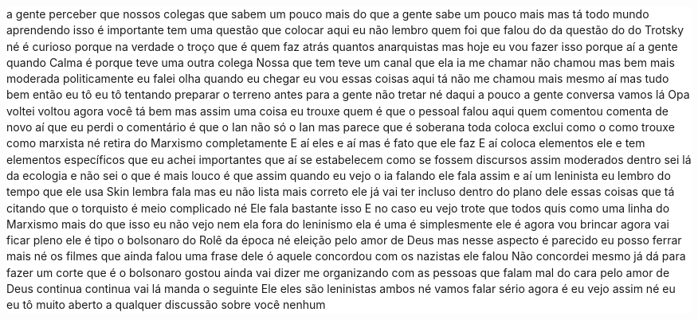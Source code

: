 a gente perceber que nossos colegas que
sabem um pouco mais do que a gente sabe
um pouco mais mas tá todo mundo
aprendendo isso é importante
tem uma questão que colocar aqui eu não
lembro quem foi que falou do da questão
do do Trotsky né é curioso porque na
verdade o troço que é quem faz atrás
quantos anarquistas mas
hoje eu vou fazer isso porque aí a gente
quando
Calma é porque teve uma outra colega
Nossa que tem teve um canal que ela ia
me chamar não chamou mas bem mais
moderada politicamente eu falei olha
quando eu chegar eu vou essas coisas
aqui tá não me chamou mais mesmo aí
mas tudo bem então eu tô eu tô tentando
preparar o terreno antes para a gente
não tretar né daqui a pouco a gente
conversa vamos lá Opa voltei voltou
agora você tá bem mas assim uma coisa eu
trouxe quem é que o pessoal falou aqui
quem comentou comenta de novo aí que eu
perdi o comentário é que o Ian não só o
Ian mas parece que é soberana toda
coloca exclui como o como trouxe como
marxista né retira do Marxismo
completamente E aí eles e aí mas é fato
que ele faz E aí coloca elementos
ele e tem elementos específicos que eu
achei importantes que aí se estabelecem
como se fossem discursos assim moderados
dentro sei lá da ecologia e não sei o
que é mais louco é que assim quando eu
vejo o ia falando ele fala assim e aí um
leninista eu lembro do tempo que ele usa
Skin lembra fala mas eu não lista mais
correto ele já vai ter incluso dentro do
plano dele essas coisas que tá citando
que o torquisto é meio complicado né Ele
fala bastante isso E no caso eu vejo
trote que todos quis como uma linha do
Marxismo mais do que isso eu não vejo
nem ela fora do leninismo ela é uma é
simplesmente ele é agora vou brincar
agora vai ficar pleno ele é tipo o
bolsonaro do Rolê da época né eleição
pelo amor de Deus
mas nesse aspecto é parecido eu posso
ferrar mais né os filmes que ainda falou
uma frase dele ó aquele concordou com os
nazistas ele falou Não concordei mesmo
já dá para fazer um corte que é o
bolsonaro
gostou
ainda vai dizer me organizando com as
pessoas que falam mal do cara
pelo amor de Deus
continua continua vai lá manda o
seguinte Ele eles são leninistas ambos
né vamos falar sério agora é eu vejo
assim né eu eu tô muito aberto a
qualquer discussão sobre você nenhum